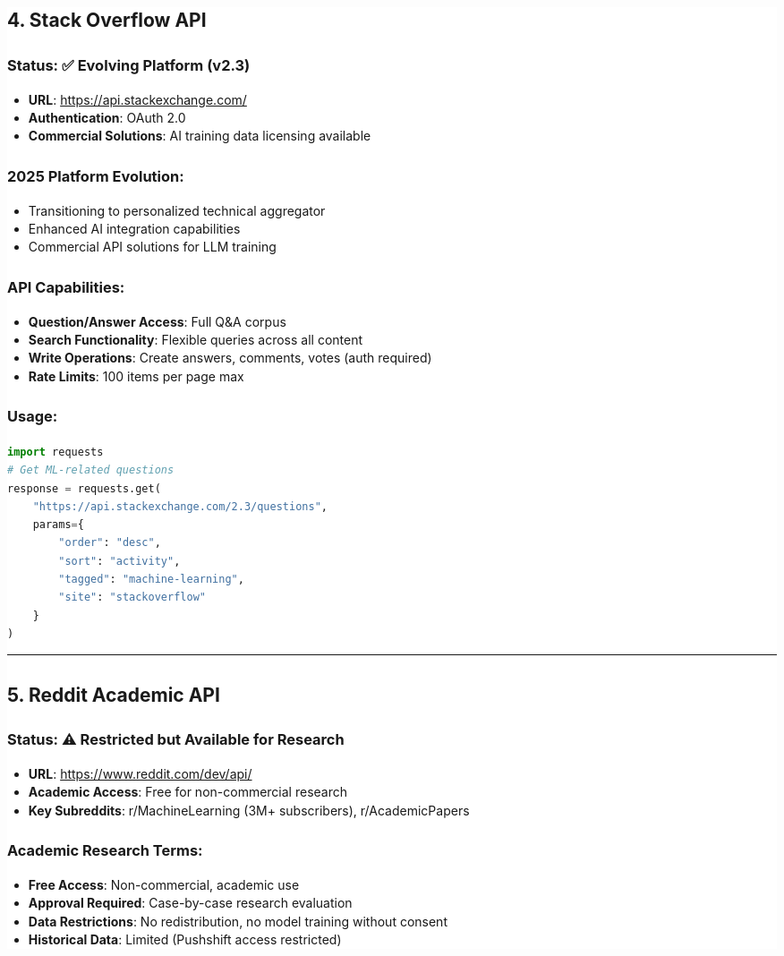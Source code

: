 
## 4. Stack Overflow API

### Status: ✅ **Evolving Platform (v2.3)**
- **URL**: https://api.stackexchange.com/
- **Authentication**: OAuth 2.0
- **Commercial Solutions**: AI training data licensing available

### 2025 Platform Evolution:
- Transitioning to personalized technical aggregator
- Enhanced AI integration capabilities
- Commercial API solutions for LLM training

### API Capabilities:
- **Question/Answer Access**: Full Q&A corpus
- **Search Functionality**: Flexible queries across all content
- **Write Operations**: Create answers, comments, votes (auth required)
- **Rate Limits**: 100 items per page max

### Usage:
```python
import requests
# Get ML-related questions
response = requests.get(
    "https://api.stackexchange.com/2.3/questions",
    params={
        "order": "desc",
        "sort": "activity",
        "tagged": "machine-learning",
        "site": "stackoverflow"
    }
)
```

---

## 5. Reddit Academic API

### Status: ⚠️ **Restricted but Available for Research**
- **URL**: https://www.reddit.com/dev/api/
- **Academic Access**: Free for non-commercial research
- **Key Subreddits**: r/MachineLearning (3M+ subscribers), r/AcademicPapers

### Academic Research Terms:
- **Free Access**: Non-commercial, academic use
- **Approval Required**: Case-by-case research evaluation
- **Data Restrictions**: No redistribution, no model training without consent
- **Historical Data**: Limited (Pushshift access restricted)
